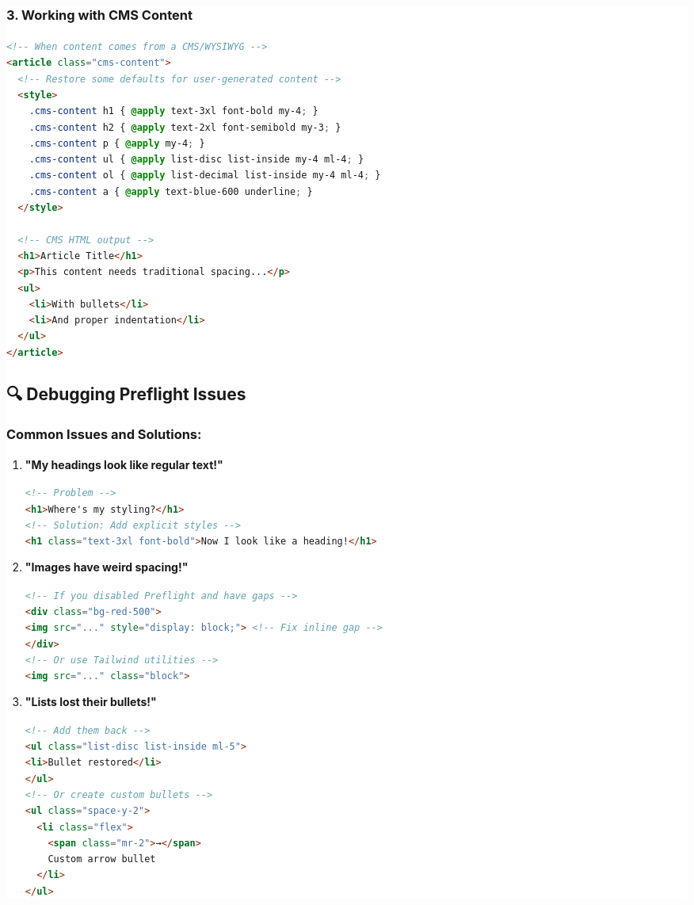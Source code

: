 ```css
```

### **3. Working with CMS Content**

```html
<!-- When content comes from a CMS/WYSIWYG -->
<article class="cms-content">
  <!-- Restore some defaults for user-generated content -->
  <style>
    .cms-content h1 { @apply text-3xl font-bold my-4; }
    .cms-content h2 { @apply text-2xl font-semibold my-3; }
    .cms-content p { @apply my-4; }
    .cms-content ul { @apply list-disc list-inside my-4 ml-4; }
    .cms-content ol { @apply list-decimal list-inside my-4 ml-4; }
    .cms-content a { @apply text-blue-600 underline; }
  </style>

  <!-- CMS HTML output -->
  <h1>Article Title</h1>
  <p>This content needs traditional spacing...</p>
  <ul>
    <li>With bullets</li>
    <li>And proper indentation</li>
  </ul>
</article>
```

## **🔍 Debugging Preflight Issues**

### **Common Issues and Solutions:**

1. **"My headings look like regular text!"**
   
   ```html
   <!-- Problem -->
   <h1>Where's my styling?</h1>
   <!-- Solution: Add explicit styles -->
   <h1 class="text-3xl font-bold">Now I look like a heading!</h1>
   ```

2. **"Images have weird spacing!"**
   
   ```html
   <!-- If you disabled Preflight and have gaps -->
   <div class="bg-red-500">
   <img src="..." style="display: block;"> <!-- Fix inline gap -->
   </div>
   <!-- Or use Tailwind utilities -->
   <img src="..." class="block">
   ```

3. **"Lists lost their bullets!"**
   
   ```html
   <!-- Add them back -->
   <ul class="list-disc list-inside ml-5">
   <li>Bullet restored</li>
   </ul>
   <!-- Or create custom bullets -->
   <ul class="space-y-2">
     <li class="flex">
       <span class="mr-2">→</span>
       Custom arrow bullet
     </li>
   </ul>
   ```
